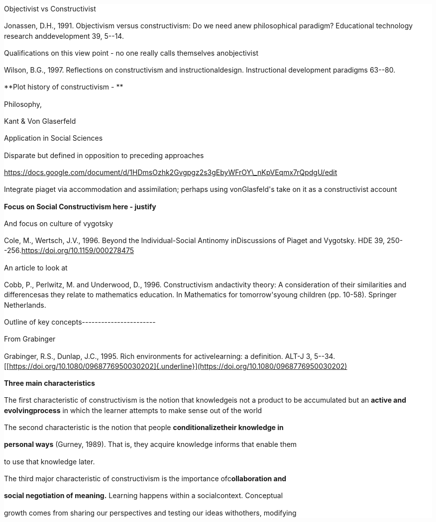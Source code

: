 Objectivist vs Constructivist

Jonassen, D.H., 1991. Objectivism versus constructivism: Do we need anew philosophical paradigm? Educational technology research anddevelopment 39, 5--14.

Qualifications on this view point - no one really calls themselves anobjectivist

Wilson, B.G., 1997. Reflections on constructivism and instructionaldesign. Instructional development paradigms 63--80.

**Plot history of constructivism - **

Philosophy,

Kant & Von Glaserfeld

Application in Social Sciences

Disparate but defined in opposition to preceding approaches

https://docs.google.com/document/d/1HDmsOzhk2Gvgpgz2s3gEbyWFrOY\_nKpVEqmx7rQpdgU/edit

Integrate piaget via accommodation and assimilation; perhaps using vonGlasfeld's take on it as a constructivist account

**Focus on Social Constructivism here - justify**

And focus on culture of vygotsky

Cole, M., Wertsch, J.V., 1996. Beyond the Individual-Social Antinomy inDiscussions of Piaget and Vygotsky. HDE 39, 250--256.https://doi.org/10.1159/000278475

An article to look at

Cobb, P., Perlwitz, M. and Underwood, D., 1996. Constructivism andactivity theory: A consideration of their similarities and differencesas they relate to mathematics education. In Mathematics for tomorrow'syoung children (pp. 10-58). Springer Netherlands.

Outline of key concepts-----------------------

From Grabinger

Grabinger, R.S., Dunlap, J.C., 1995. Rich environments for activelearning: a definition. ALT-J 3, 5--34.[[https://doi.org/10.1080/0968776950030202]{.underline}](https://doi.org/10.1080/0968776950030202)

**Three main characteristics**

The first characteristic of constructivism is the notion that knowledgeis not a product to be accumulated but an **active and evolvingprocess** in which the learner attempts to make sense out of the world

The second characteristic is the notion that people **conditionalizetheir knowledge in**

**personal ways** (Gurney, 1989). That is, they acquire knowledge informs that enable them

to use that knowledge later.

The third major characteristic of constructivism is the importance ofc**ollaboration and**

**social negotiation of meaning.** Learning happens within a socialcontext. Conceptual

growth comes from sharing our perspectives and testing our ideas withothers, modifying
